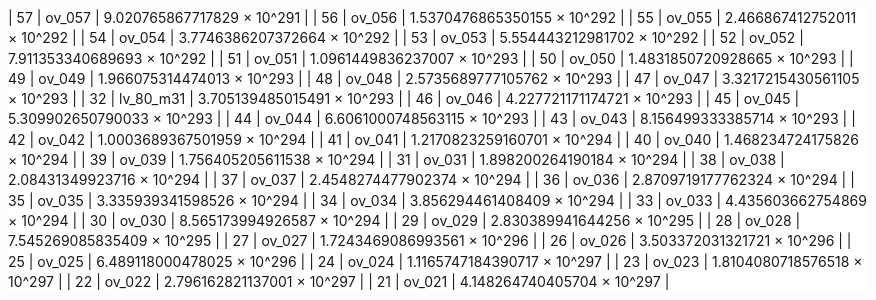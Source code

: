 | 57 | ov_057 | 9.020765867717829 × 10^291 |
| 56 | ov_056 | 1.5370476865350155 × 10^292 |
| 55 | ov_055 | 2.466867412752011 × 10^292 |
| 54 | ov_054 | 3.7746386207372664 × 10^292 |
| 53 | ov_053 | 5.554443212981702 × 10^292 |
| 52 | ov_052 | 7.911353340689693 × 10^292 |
| 51 | ov_051 | 1.0961449836237007 × 10^293 |
| 50 | ov_050 | 1.4831850720928665 × 10^293 |
| 49 | ov_049 | 1.966075314474013 × 10^293 |
| 48 | ov_048 | 2.5735689777105762 × 10^293 |
| 47 | ov_047 | 3.3217215430561105 × 10^293 |
| 32 | lv_80_m31 | 3.705139485015491 × 10^293 |
| 46 | ov_046 | 4.227721171174721 × 10^293 |
| 45 | ov_045 | 5.309902650790033 × 10^293 |
| 44 | ov_044 | 6.6061000748563115 × 10^293 |
| 43 | ov_043 | 8.156499333385714 × 10^293 |
| 42 | ov_042 | 1.0003689367501959 × 10^294 |
| 41 | ov_041 | 1.2170823259160701 × 10^294 |
| 40 | ov_040 | 1.468234724175826 × 10^294 |
| 39 | ov_039 | 1.756405205611538 × 10^294 |
| 31 | ov_031 | 1.898200264190184 × 10^294 |
| 38 | ov_038 | 2.08431349923716 × 10^294 |
| 37 | ov_037 | 2.4548274477902374 × 10^294 |
| 36 | ov_036 | 2.8709719177762324 × 10^294 |
| 35 | ov_035 | 3.335939341598526 × 10^294 |
| 34 | ov_034 | 3.856294461408409 × 10^294 |
| 33 | ov_033 | 4.435603662754869 × 10^294 |
| 30 | ov_030 | 8.565173994926587 × 10^294 |
| 29 | ov_029 | 2.830389941644256 × 10^295 |
| 28 | ov_028 | 7.545269085835409 × 10^295 |
| 27 | ov_027 | 1.7243469086993561 × 10^296 |
| 26 | ov_026 | 3.503372031321721 × 10^296 |
| 25 | ov_025 | 6.489118000478025 × 10^296 |
| 24 | ov_024 | 1.1165747184390717 × 10^297 |
| 23 | ov_023 | 1.8104080718576518 × 10^297 |
| 22 | ov_022 | 2.796162821137001 × 10^297 |
| 21 | ov_021 | 4.148264740405704 × 10^297 |